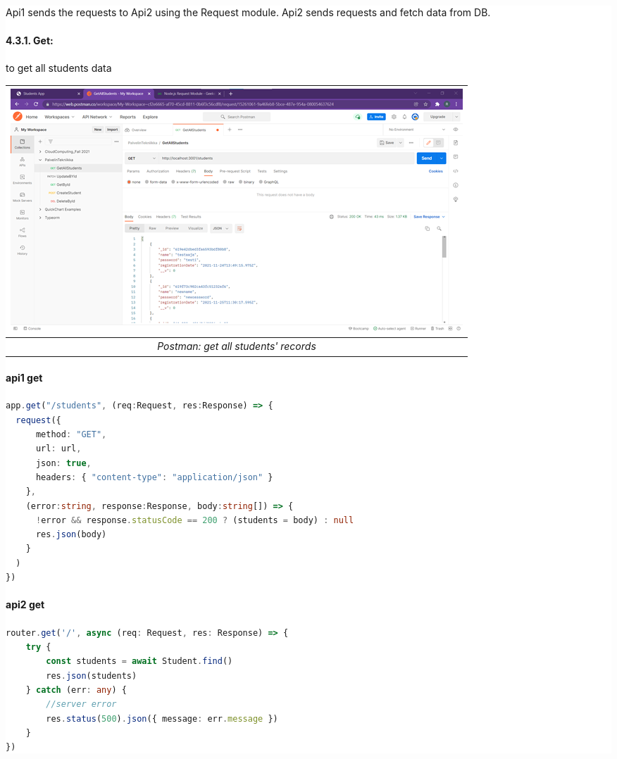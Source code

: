 Api1 sends the requests to Api2 using the Request module. Api2 sends requests and fetch data from DB. 

#### 4.3.1. Get: 

to get all students data 

| ![](screenshots/getall.png)  |
|:---:|
| *Postman: get all students' records* |

#### **api1 get**

````ts
app.get("/students", (req:Request, res:Response) => {
  request({
      method: "GET",
      url: url,
      json: true,
      headers: { "content-type": "application/json" }
    },
    (error:string, response:Response, body:string[]) => {
      !error && response.statusCode == 200 ? (students = body) : null
      res.json(body)
    }
  )
})
````
#### **api2 get**

````ts
router.get('/', async (req: Request, res: Response) => {
    try {
        const students = await Student.find()
        res.json(students)
    } catch (err: any) {
        //server error
        res.status(500).json({ message: err.message })
    }
})
````
